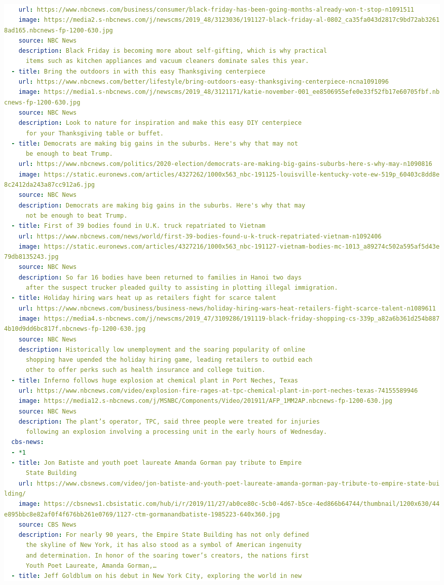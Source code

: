 ```yaml
    url: https://www.nbcnews.com/business/consumer/black-friday-has-been-going-months-already-won-t-stop-n1091511
    image: https://media2.s-nbcnews.com/j/newscms/2019_48/3123036/191127-black-friday-al-0802_ca35fa043d2817c9bd72ab32618ad165.nbcnews-fp-1200-630.jpg
    source: NBC News
    description: Black Friday is becoming more about self-gifting, which is why practical
      items such as kitchen appliances and vacuum cleaners dominate sales this year.
  - title: Bring the outdoors in with this easy Thanksgiving centerpiece
    url: https://www.nbcnews.com/better/lifestyle/bring-outdoors-easy-thanksgiving-centerpiece-ncna1091096
    image: https://media1.s-nbcnews.com/j/newscms/2019_48/3121171/katie-november-001_ee8506955efe0e33f52fb17e60705fbf.nbcnews-fp-1200-630.jpg
    source: NBC News
    description: Look to nature for inspiration and make this easy DIY centerpiece
      for your Thanksgiving table or buffet.
  - title: Democrats are making big gains in the suburbs. Here's why that may not
      be enough to beat Trump.
    url: https://www.nbcnews.com/politics/2020-election/democrats-are-making-big-gains-suburbs-here-s-why-may-n1090816
    image: https://static.euronews.com/articles/4327262/1000x563_nbc-191125-louisville-kentucky-vote-ew-519p_60403c8dd8e8c2412da243a87cc912a6.jpg
    source: NBC News
    description: Democrats are making big gains in the suburbs. Here's why that may
      not be enough to beat Trump.
  - title: First of 39 bodies found in U.K. truck repatriated to Vietnam
    url: https://www.nbcnews.com/news/world/first-39-bodies-found-u-k-truck-repatriated-vietnam-n1092406
    image: https://static.euronews.com/articles/4327216/1000x563_nbc-191127-vietnam-bodies-mc-1013_a89274c502a595af5d43e79db8135243.jpg
    source: NBC News
    description: So far 16 bodies have been returned to families in Hanoi two days
      after the suspect trucker pleaded guilty to assisting in plotting illegal immigration.
  - title: Holiday hiring wars heat up as retailers fight for scarce talent
    url: https://www.nbcnews.com/business/business-news/holiday-hiring-wars-heat-retailers-fight-scarce-talent-n1089611
    image: https://media4.s-nbcnews.com/j/newscms/2019_47/3109286/191119-black-friday-shopping-cs-339p_a82a6b361d254b8874b10d9dd6bc817f.nbcnews-fp-1200-630.jpg
    source: NBC News
    description: Historically low unemployment and the soaring popularity of online
      shopping have upended the holiday hiring game, leading retailers to outbid each
      other to offer perks such as health insurance and college tuition.
  - title: Inferno follows huge explosion at chemical plant in Port Neches, Texas
    url: https://www.nbcnews.com/video/explosion-fire-rages-at-tpc-chemical-plant-in-port-neches-texas-74155589946
    image: https://media12.s-nbcnews.com/j/MSNBC/Components/Video/201911/AFP_1MM2AP.nbcnews-fp-1200-630.jpg
    source: NBC News
    description: The plant’s operator, TPC, said three people were treated for injuries
      following an explosion involving a processing unit in the early hours of Wednesday.
  cbs-news:
  - *1
  - title: Jon Batiste and youth poet laureate Amanda Gorman pay tribute to Empire
      State Building
    url: https://www.cbsnews.com/video/jon-batiste-and-youth-poet-laureate-amanda-gorman-pay-tribute-to-empire-state-building/
    image: https://cbsnews1.cbsistatic.com/hub/i/r/2019/11/27/ab0ce80c-5cb0-4d67-b5ce-4ed866b64744/thumbnail/1200x630/44e895bbc8e82af0f4f676bb261e0769/1127-ctm-gormanandbatiste-1985223-640x360.jpg
    source: CBS News
    description: For nearly 90 years, the Empire State Building has not only defined
      the skyline of New York, it has also stood as a symbol of American ingenuity
      and determination. In honor of the soaring tower’s creators, the nations first
      Youth Poet Laureate, Amanda Gorman,…
  - title: Jeff Goldblum on his debut in New York City, exploring the world in new
```